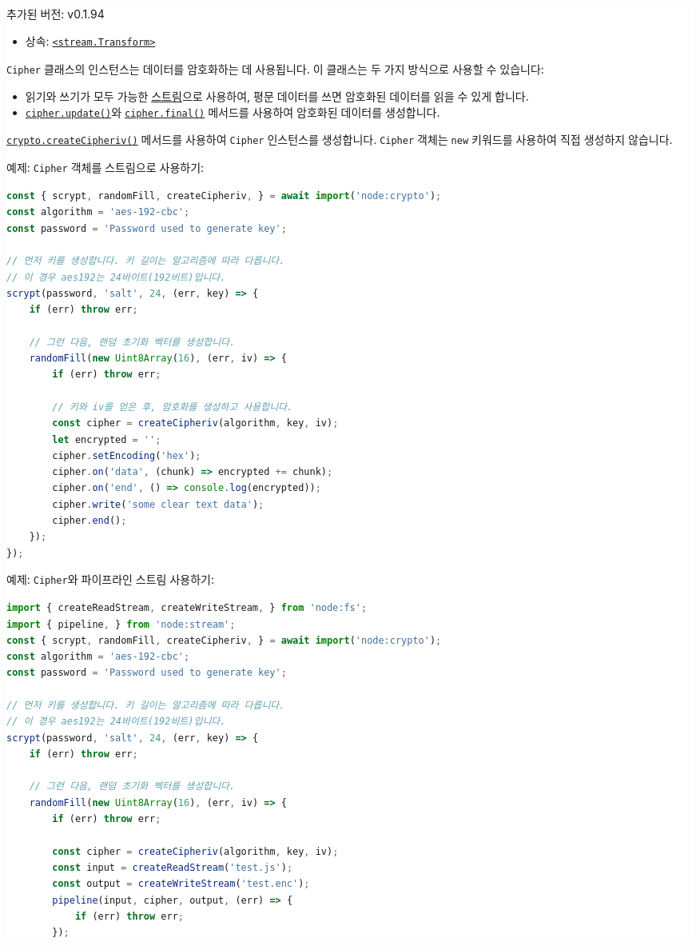 추가된 버전: v0.1.94

-   상속: [`<stream.Transform>`](https://nodejs.org/docs/latest/api/stream.html#class-streamtransform)

`Cipher` 클래스의 인스턴스는 데이터를 암호화하는 데 사용됩니다. 이 클래스는 두 가지 방식으로 사용할 수 있습니다:

-   읽기와 쓰기가 모두 가능한 [스트림](https://nodejs.org/docs/latest/api/stream.html)으로 사용하여, 평문 데이터를 쓰면 암호화된 데이터를 읽을 수 있게 합니다.
-   [`cipher.update()`](https://nodejs.org/docs/latest/api/crypto.html#cipherupdatedata-inputencoding-outputencoding)와 [`cipher.final()`](https://nodejs.org/docs/latest/api/crypto.html#cipherfinaloutputencoding) 메서드를 사용하여 암호화된 데이터를 생성합니다.

[`crypto.createCipheriv()`](https://nodejs.org/docs/latest/api/crypto.html#cryptocreatecipherivalgorithm-key-iv-options) 메서드를 사용하여 `Cipher` 인스턴스를 생성합니다. `Cipher` 객체는 `new` 키워드를 사용하여 직접 생성하지 않습니다.

예제: `Cipher` 객체를 스트림으로 사용하기:

```js
const { scrypt, randomFill, createCipheriv, } = await import('node:crypto');
const algorithm = 'aes-192-cbc';
const password = 'Password used to generate key';

// 먼저 키를 생성합니다. 키 길이는 알고리즘에 따라 다릅니다.
// 이 경우 aes192는 24바이트(192비트)입니다.
scrypt(password, 'salt', 24, (err, key) => {
    if (err) throw err;

    // 그런 다음, 랜덤 초기화 벡터를 생성합니다.
    randomFill(new Uint8Array(16), (err, iv) => {
        if (err) throw err;

        // 키와 iv를 얻은 후, 암호화를 생성하고 사용합니다.
        const cipher = createCipheriv(algorithm, key, iv);
        let encrypted = '';
        cipher.setEncoding('hex');
        cipher.on('data', (chunk) => encrypted += chunk);
        cipher.on('end', () => console.log(encrypted));
        cipher.write('some clear text data');
        cipher.end();
    });
});
```

예제: `Cipher`와 파이프라인 스트림 사용하기:

```js
import { createReadStream, createWriteStream, } from 'node:fs';
import { pipeline, } from 'node:stream';
const { scrypt, randomFill, createCipheriv, } = await import('node:crypto');
const algorithm = 'aes-192-cbc';
const password = 'Password used to generate key';

// 먼저 키를 생성합니다. 키 길이는 알고리즘에 따라 다릅니다.
// 이 경우 aes192는 24바이트(192비트)입니다.
scrypt(password, 'salt', 24, (err, key) => {
    if (err) throw err;

    // 그런 다음, 랜덤 초기화 벡터를 생성합니다.
    randomFill(new Uint8Array(16), (err, iv) => {
        if (err) throw err;

        const cipher = createCipheriv(algorithm, key, iv);
        const input = createReadStream('test.js');
        const output = createWriteStream('test.enc');
        pipeline(input, cipher, output, (err) => {
            if (err) throw err;
        });
```